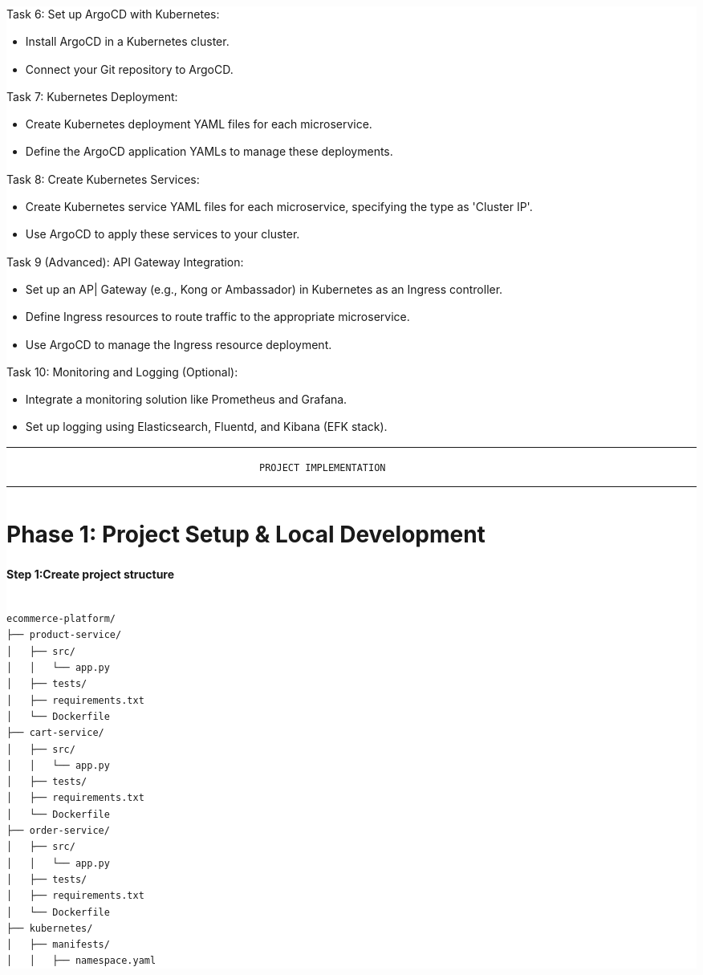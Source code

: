 

Task 6: Set up ArgoCD with Kubernetes:


- Install ArgoCD in a Kubernetes cluster.

- Connect your Git repository to ArgoCD.


Task 7: Kubernetes Deployment:

- Create Kubernetes deployment YAML files for each microservice.

- Define the ArgoCD application YAMLs to manage these deployments.


Task 8: Create Kubernetes Services:

- Create Kubernetes service YAML files for each microservice, specifying the type as 'Cluster IP'.

- Use ArgoCD to apply these services to your cluster.

Task 9 (Advanced): API Gateway Integration:

- Set up an AP| Gateway (e.g., Kong or Ambassador) in Kubernetes as an Ingress controller.

- Define Ingress resources to route traffic to the appropriate microservice.


- Use ArgoCD to manage the Ingress resource deployment.


Task 10: Monitoring and Logging (Optional):

- Integrate a monitoring solution like Prometheus and Grafana.

- Set up logging using Elasticsearch, Fluentd, and Kibana (EFK stack).


--------------------------------------------------------------------------------------------------------------------------
                                                PROJECT IMPLEMENTATION
--------------------------------------------------------------------------------------------------------------------------

# Phase 1: Project Setup & Local Development




**Step 1:Create project structure**


```text

ecommerce-platform/
├── product-service/
│   ├── src/
│   │   └── app.py
│   ├── tests/
│   ├── requirements.txt
│   └── Dockerfile
├── cart-service/
│   ├── src/
│   │   └── app.py
│   ├── tests/
│   ├── requirements.txt
│   └── Dockerfile
├── order-service/
│   ├── src/
│   │   └── app.py
│   ├── tests/
│   ├── requirements.txt
│   └── Dockerfile
├── kubernetes/
│   ├── manifests/
│   │   ├── namespace.yaml
```